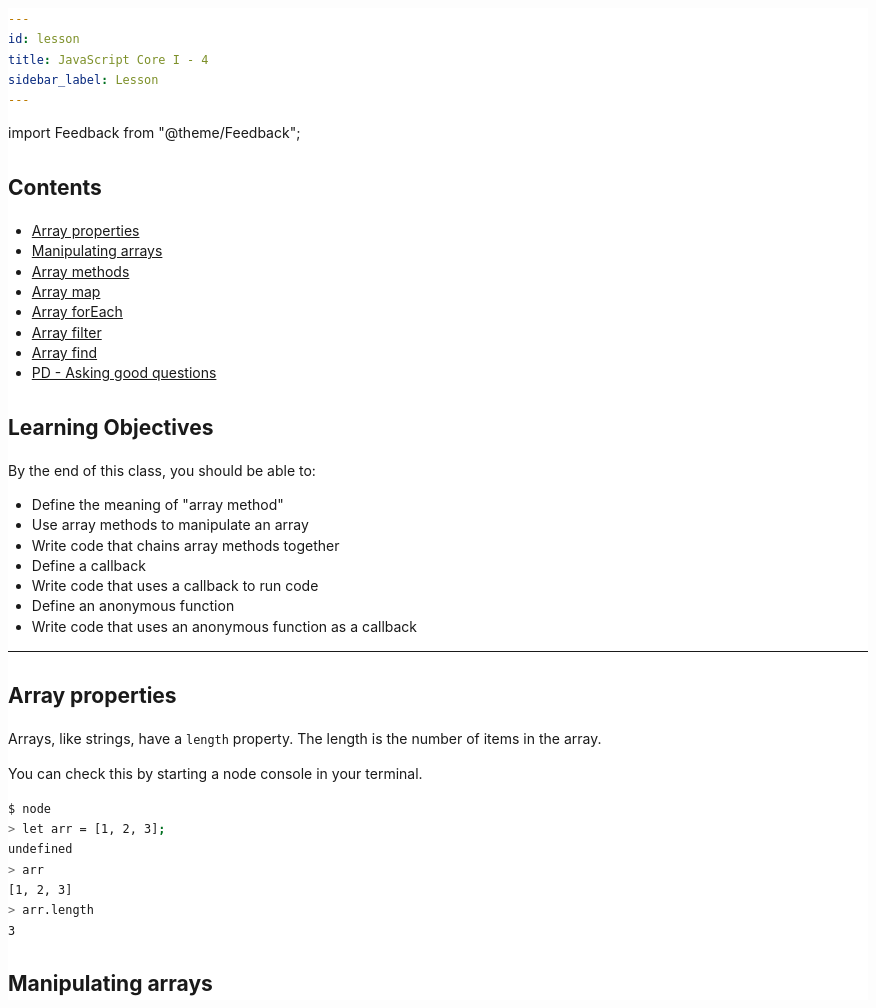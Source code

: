 ```yaml
---
id: lesson
title: JavaScript Core I - 4
sidebar_label: Lesson
---
```


import Feedback from "@theme/Feedback";

## Contents

- [Array properties](#array-properties)
- [Manipulating arrays](#manipulating-arrays)
- [Array methods](#array-methods)
- [Array map](#array-map)
- [Array forEach](#array-foreach)
- [Array filter](#array-find)
- [Array find](#array-find)
- [PD - Asking good questions](#pd-asking-good-questions)

## Learning Objectives

By the end of this class, you should be able to:

- Define the meaning of "array method"
- Use array methods to manipulate an array
- Write code that chains array methods together
- Define a callback
- Write code that uses a callback to run code
- Define an anonymous function
- Write code that uses an anonymous function as a callback

---

## Array properties

Arrays, like strings, have a `length` property. The length is the number of items in the array.

You can check this by starting a node console in your terminal.

```sh
$ node
> let arr = [1, 2, 3];
undefined
> arr
[1, 2, 3]
> arr.length
3
```

## Manipulating arrays

